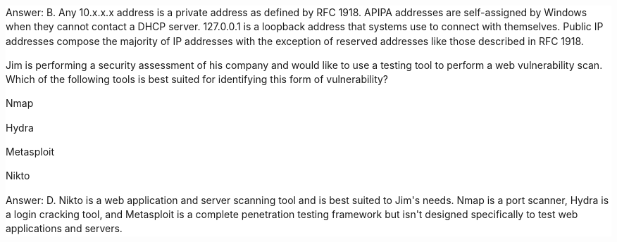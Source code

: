 Answer:
B.  Any 10.x.x.x address is a private address as defined by RFC 1918. APIPA addresses are self-assigned by Windows when they cannot contact a DHCP server. 127.0.0.1 is a loopback address that systems use to connect with themselves. Public IP addresses compose the majority of IP addresses with the exception of reserved addresses like those described in RFC 1918.

Jim is performing a security assessment of his company and would like to use a testing tool to perform a web vulnerability scan. Which of the following tools is best suited for identifying this form of vulnerability?

Nmap

Hydra

Metasploit

Nikto

Answer:
D.  Nikto is a web application and server scanning tool and is best suited to Jim's needs. Nmap is a port scanner, Hydra is a login cracking tool, and Metasploit is a complete penetration testing framework but isn't designed specifically to test web applications and servers.
